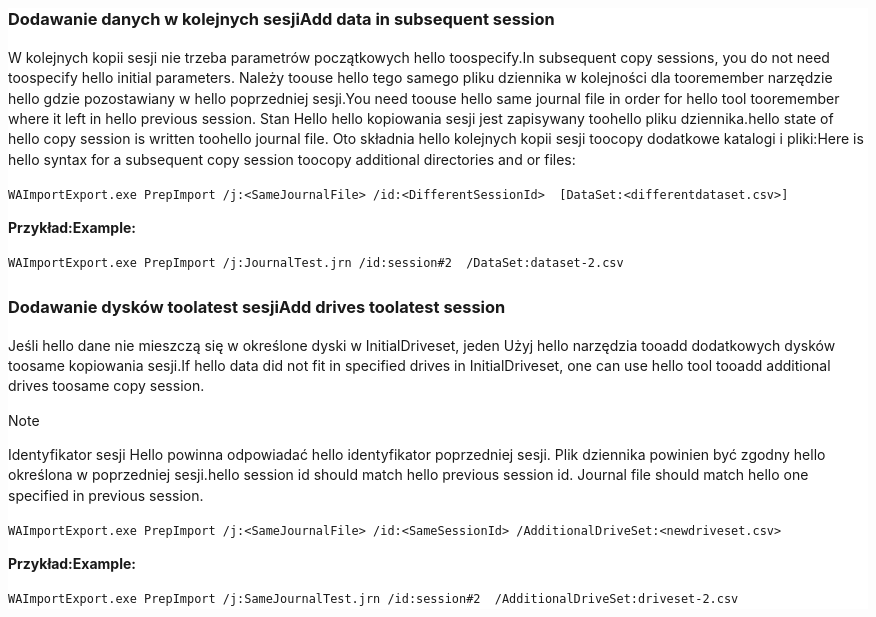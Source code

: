 ### <a name="add-data-in-subsequent-session"></a><span data-ttu-id="69a38-256">Dodawanie danych w kolejnych sesji</span><span class="sxs-lookup"><span data-stu-id="69a38-256">Add data in subsequent session</span></span>

<span data-ttu-id="69a38-257">W kolejnych kopii sesji nie trzeba parametrów początkowych hello toospecify.</span><span class="sxs-lookup"><span data-stu-id="69a38-257">In subsequent copy sessions, you do not need toospecify hello initial parameters.</span></span> <span data-ttu-id="69a38-258">Należy toouse hello tego samego pliku dziennika w kolejności dla tooremember narzędzie hello gdzie pozostawiany w hello poprzedniej sesji.</span><span class="sxs-lookup"><span data-stu-id="69a38-258">You need toouse hello same journal file in order for hello tool tooremember where it left in hello previous session.</span></span> <span data-ttu-id="69a38-259">Stan Hello hello kopiowania sesji jest zapisywany toohello pliku dziennika.</span><span class="sxs-lookup"><span data-stu-id="69a38-259">hello state of hello copy session is written toohello journal file.</span></span> <span data-ttu-id="69a38-260">Oto składnia hello kolejnych kopii sesji toocopy dodatkowe katalogi i pliki:</span><span class="sxs-lookup"><span data-stu-id="69a38-260">Here is hello syntax for a subsequent copy session toocopy additional directories and or files:</span></span>

```
WAImportExport.exe PrepImport /j:<SameJournalFile> /id:<DifferentSessionId>  [DataSet:<differentdataset.csv>]
```

<span data-ttu-id="69a38-261">**Przykład:**</span><span class="sxs-lookup"><span data-stu-id="69a38-261">**Example:**</span></span>

```
WAImportExport.exe PrepImport /j:JournalTest.jrn /id:session#2  /DataSet:dataset-2.csv
```

### <a name="add-drives-toolatest-session"></a><span data-ttu-id="69a38-262">Dodawanie dysków toolatest sesji</span><span class="sxs-lookup"><span data-stu-id="69a38-262">Add drives toolatest session</span></span>

<span data-ttu-id="69a38-263">Jeśli hello dane nie mieszczą się w określone dyski w InitialDriveset, jeden Użyj hello narzędzia tooadd dodatkowych dysków toosame kopiowania sesji.</span><span class="sxs-lookup"><span data-stu-id="69a38-263">If hello data did not fit in specified drives in InitialDriveset, one can use hello tool tooadd additional drives toosame copy session.</span></span> 

>[!NOTE] 
><span data-ttu-id="69a38-264">Identyfikator sesji Hello powinna odpowiadać hello identyfikator poprzedniej sesji. Plik dziennika powinien być zgodny hello określona w poprzedniej sesji.</span><span class="sxs-lookup"><span data-stu-id="69a38-264">hello session id should match hello previous session id. Journal file should match hello one specified in previous session.</span></span>
>
```
WAImportExport.exe PrepImport /j:<SameJournalFile> /id:<SameSessionId> /AdditionalDriveSet:<newdriveset.csv>
```

<span data-ttu-id="69a38-265">**Przykład:**</span><span class="sxs-lookup"><span data-stu-id="69a38-265">**Example:**</span></span>

```
WAImportExport.exe PrepImport /j:SameJournalTest.jrn /id:session#2  /AdditionalDriveSet:driveset-2.csv
```
